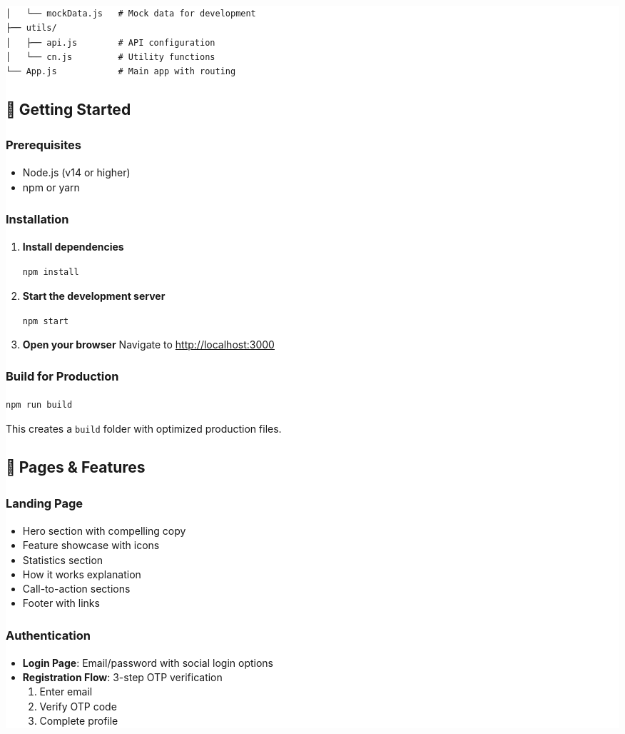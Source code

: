 ```
│   └── mockData.js   # Mock data for development
├── utils/
│   ├── api.js        # API configuration
│   └── cn.js         # Utility functions
└── App.js            # Main app with routing
```

## 🚀 Getting Started

### Prerequisites
- Node.js (v14 or higher)
- npm or yarn

### Installation

1. **Install dependencies**
   ```bash
   npm install
   ```

2. **Start the development server**
   ```bash
   npm start
   ```

3. **Open your browser**
   Navigate to [http://localhost:3000](http://localhost:3000)

### Build for Production

```bash
npm run build
```

This creates a `build` folder with optimized production files.

## 📱 Pages & Features

### Landing Page
- Hero section with compelling copy
- Feature showcase with icons
- Statistics section
- How it works explanation
- Call-to-action sections
- Footer with links

### Authentication
- **Login Page**: Email/password with social login options
- **Registration Flow**: 3-step OTP verification
  1. Enter email
  2. Verify OTP code
  3. Complete profile
